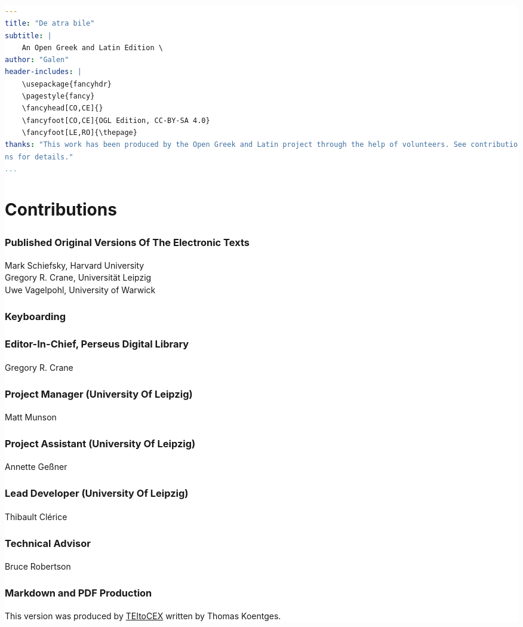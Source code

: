 ```yaml
---
title: "De atra bile"
subtitle: |
	An Open Greek and Latin Edition \ 
author: "Galen"
header-includes: | 
	\usepackage{fancyhdr}
	\pagestyle{fancy}
	\fancyhead[CO,CE]{}
	\fancyfoot[CO,CE]{OGL Edition, CC-BY-SA 4.0}
	\fancyfoot[LE,RO]{\thepage}
thanks: "This work has been produced by the Open Greek and Latin project through the help of volunteers. See contributions for details."
...
```


# Contributions


### Published Original Versions Of The Electronic Texts

Mark Schiefsky, Harvard University  
Gregory R. Crane, Universität Leipzig  
Uwe Vagelpohl, University of Warwick  
  
### Keyboarding

### Editor-In-Chief, Perseus Digital Library

Gregory R. Crane  
  
### Project Manager (University Of Leipzig)

Matt Munson  
  
### Project Assistant (University Of Leipzig)

Annette Geßner  
  
### Lead Developer (University Of Leipzig)

Thibault Clérice  
  
### Technical Advisor

Bruce Robertson  
  
### Markdown and PDF Production

This version was produced by [TEItoCEX](https://github.com/ThomasK81/TEItoCEX) written by Thomas Koentges.
